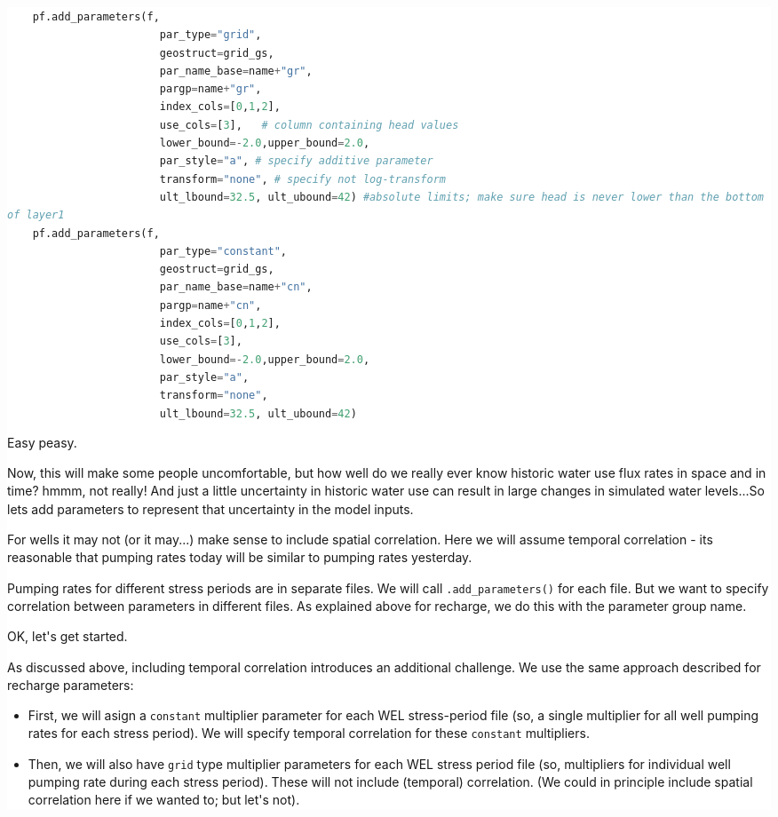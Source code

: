 ```python
    pf.add_parameters(f,
                        par_type="grid",
                        geostruct=grid_gs,
                        par_name_base=name+"gr",
                        pargp=name+"gr",
                        index_cols=[0,1,2],
                        use_cols=[3],   # column containing head values
                        lower_bound=-2.0,upper_bound=2.0,
                        par_style="a", # specify additive parameter
                        transform="none", # specify not log-transform
                        ult_lbound=32.5, ult_ubound=42) #absolute limits; make sure head is never lower than the bottom of layer1
    pf.add_parameters(f,
                        par_type="constant",
                        geostruct=grid_gs,
                        par_name_base=name+"cn",
                        pargp=name+"cn",
                        index_cols=[0,1,2],
                        use_cols=[3],
                        lower_bound=-2.0,upper_bound=2.0, 
                        par_style="a", 
                        transform="none",
                        ult_lbound=32.5, ult_ubound=42) 
```

Easy peasy.

Now, this will make some people uncomfortable, but how well do we really ever know historic water use flux rates in space and in time? hmmm, not really! And just a little uncertainty in historic water use can result in large changes in simulated water levels...So lets add parameters to represent that uncertainty in the model inputs.

For wells it may not (or it may...) make sense to include spatial correlation. Here we will assume temporal correlation - its reasonable that pumping rates today will be similar to pumping rates yesterday. 

Pumping rates for different stress periods are in separate files. We will call `.add_parameters()` for each file. But we want to specify correlation between parameters in different files. As explained above for recharge, we do this with the parameter group name.

OK, let's get started.


As discussed above, including temporal correlation introduces an additional challenge. We use the same approach described for recharge parameters:

 - First, we will asign a `constant` multiplier parameter for each WEL stress-period file (so, a single multiplier for all well pumping rates for each stress period). We will specify temporal correlation for these `constant` multipliers.

 - Then, we will also have `grid` type multiplier parameters for each WEL stress period file (so, multipliers for individual well pumping rate during each stress period). These will not include (temporal) correlation. (We could in principle include spatial correlation here if we wanted to; but let's not).
